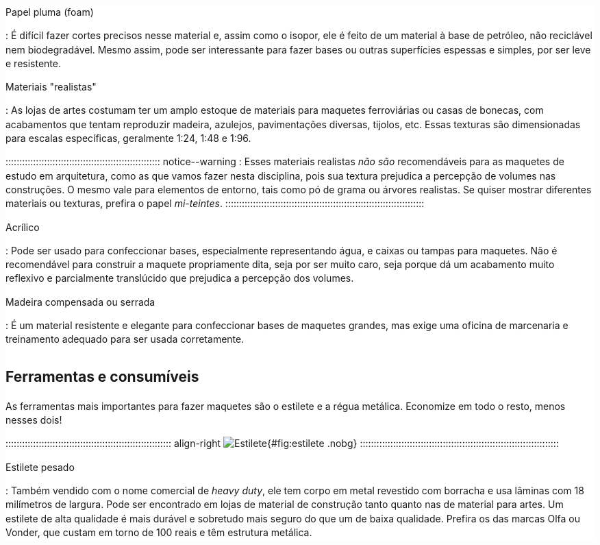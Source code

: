 Papel pluma (foam)

: É difícil fazer cortes precisos nesse material e, assim como o isopor,
  ele é feito de um material à base de petróleo, não reciclável nem
  biodegradável. Mesmo assim, pode ser interessante para fazer bases ou
  outras superfícies espessas e simples, por ser leve e resistente.

Materiais "realistas"

: As lojas de artes costumam ter um amplo estoque de materiais para
  maquetes ferroviárias ou casas de bonecas, com acabamentos que tentam
  reproduzir madeira, azulejos, pavimentações diversas, tijolos, etc.
  Essas texturas são dimensionadas para escalas específicas, geralmente
  1:24, 1:48 e 1:96.



:::::::::::::::::::::::::::::::::::::::::::::::::::::::: notice--warning
<i class="fas fa-exclamation-circle"></i>
: Esses materiais realistas *não são* recomendáveis para as maquetes de
  estudo em arquitetura, como as que vamos fazer nesta disciplina, pois
  sua textura prejudica a percepção de volumes nas construções. O mesmo
  vale para elementos de entorno, tais como pó de grama ou árvores
  realistas. Se quiser mostrar diferentes materiais ou texturas, prefira
  o papel *mi-teintes*.
::::::::::::::::::::::::::::::::::::::::::::::::::::::::::::::::::::::::

Acrílico

: Pode ser usado para confeccionar bases, especialmente representando
  água, e caixas ou tampas para maquetes. Não é recomendável para
  construir a maquete propriamente dita, seja por ser muito caro, seja
  porque dá um acabamento muito reflexivo e parcialmente translúcido que
  prejudica a percepção dos volumes.

Madeira compensada ou serrada

: É um material resistente e elegante para confeccionar bases de
  maquetes grandes, mas exige uma oficina de marcenaria e treinamento
  adequado para ser usada corretamente.


## Ferramentas e consumíveis ##

As ferramentas mais importantes para fazer maquetes são o estilete e a
régua metálica. Economize em todo o resto, menos nesses dois!

:::::::::::::::::::::::::::::::::::::::::::::::::::::::::::: align-right
![Estilete](https://www.buyolfa.com/media/catalog/product/cache/1/image/b5d5d12178ad056727031a810b630b86/o/l/olf_l-2_1.jpg){#fig:estilete .nobg}
::::::::::::::::::::::::::::::::::::::::::::::::::::::::::::::::::::::::

Estilete pesado

: Também vendido com o nome comercial de *heavy duty*, ele tem corpo em
  metal revestido com borracha e usa lâminas com 18 milímetros de
  largura. Pode ser encontrado em lojas de material de construção tanto
  quanto nas de material para artes. Um estilete de alta qualidade é
  mais durável e sobretudo mais seguro do que um de baixa qualidade.
  Prefira os das marcas Olfa ou Vonder, que custam em torno de 100 reais
  e têm estrutura metálica.
